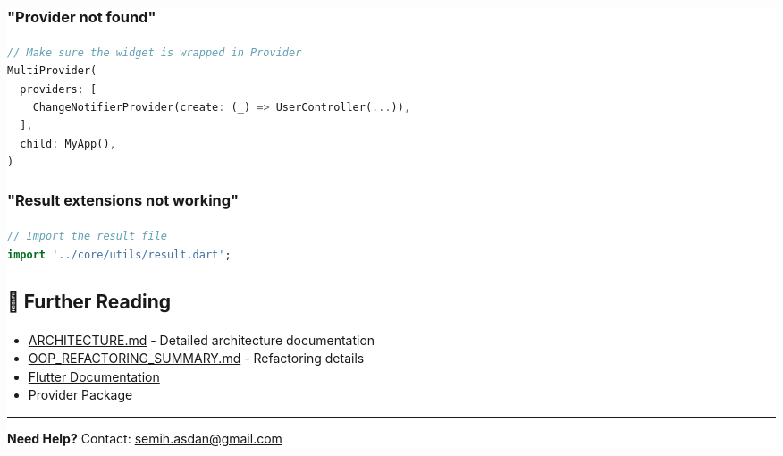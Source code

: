 ### "Provider not found"
```dart
// Make sure the widget is wrapped in Provider
MultiProvider(
  providers: [
    ChangeNotifierProvider(create: (_) => UserController(...)),
  ],
  child: MyApp(),
)
```

### "Result extensions not working"
```dart
// Import the result file
import '../core/utils/result.dart';
```

## 📖 Further Reading

- [ARCHITECTURE.md](ARCHITECTURE.md) - Detailed architecture documentation
- [OOP_REFACTORING_SUMMARY.md](OOP_REFACTORING_SUMMARY.md) - Refactoring details
- [Flutter Documentation](https://flutter.dev/docs)
- [Provider Package](https://pub.dev/packages/provider)

---

**Need Help?** Contact: semih.asdan@gmail.com
